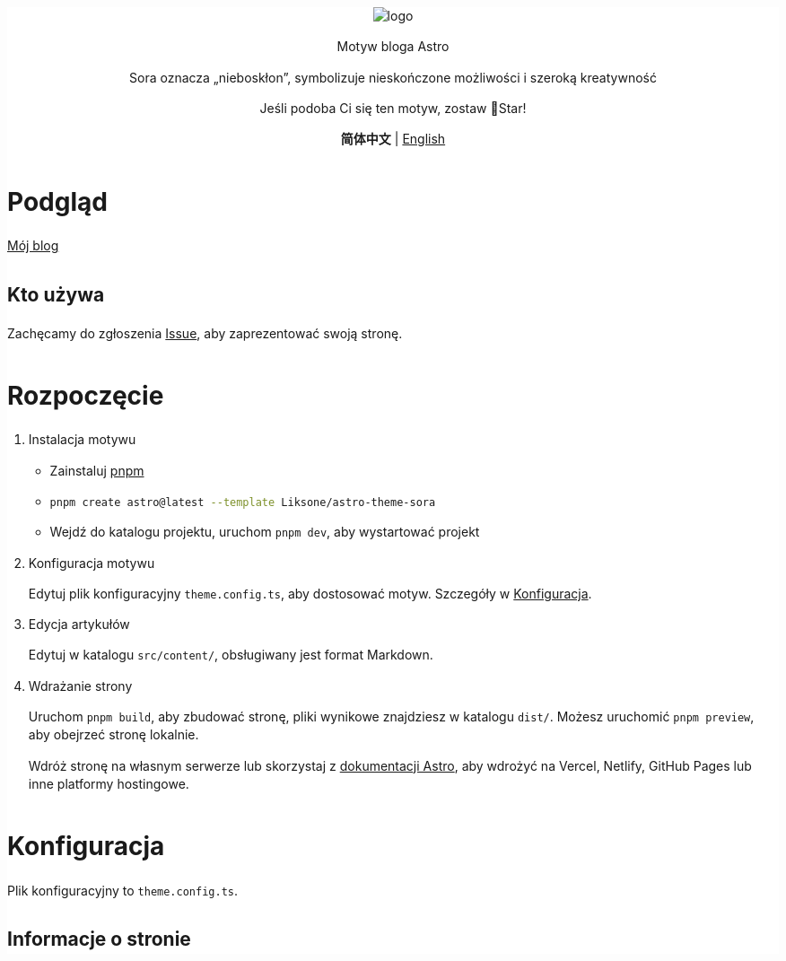 <div align="center">
<p>
<img src="https://raw.githubusercontent.com/Liksone/astro-theme-sora/main/docs/logo.svg" alt="logo" height="46" />
</p>
<p>Motyw bloga Astro</p>
<p>Sora oznacza „nieboskłon”, symbolizuje nieskończone możliwości i szeroką kreatywność</p>
<p>Jeśli podoba Ci się ten motyw, zostaw 🌟Star!</p>
<p><strong>简体中文</strong> | <a href="/README.en.md">English</a></p>
</div>

# Podgląd

[Mój blog](https://blog.liks.space)

## Kto używa

Zachęcamy do zgłoszenia [Issue](https://github.com/Liksone/astro-theme-sora/issues/new?template=addWebsite.yml), aby zaprezentować swoją stronę.

# Rozpoczęcie

1. Instalacja motywu

   - Zainstaluj [pnpm](https://pnpm.io/installation)
   - ```bash
     pnpm create astro@latest --template Liksone/astro-theme-sora
     ```

   - Wejdź do katalogu projektu, uruchom `pnpm dev`, aby wystartować projekt

2. Konfiguracja motywu

   Edytuj plik konfiguracyjny `theme.config.ts`, aby dostosować motyw. Szczegóły w [Konfiguracja](#配置).

3. Edycja artykułów

   Edytuj w katalogu `src/content/`, obsługiwany jest format Markdown.

4. Wdrażanie strony

   Uruchom `pnpm build`, aby zbudować stronę, pliki wynikowe znajdziesz w katalogu `dist/`. Możesz uruchomić `pnpm preview`, aby obejrzeć stronę lokalnie.

   Wdróż stronę na własnym serwerze lub skorzystaj z [dokumentacji Astro](https://docs.astro.build/en/guides/deploy/), aby wdrożyć na Vercel, Netlify, GitHub Pages lub inne platformy hostingowe.



# Konfiguracja

Plik konfiguracyjny to `theme.config.ts`.

## Informacje o stronie
